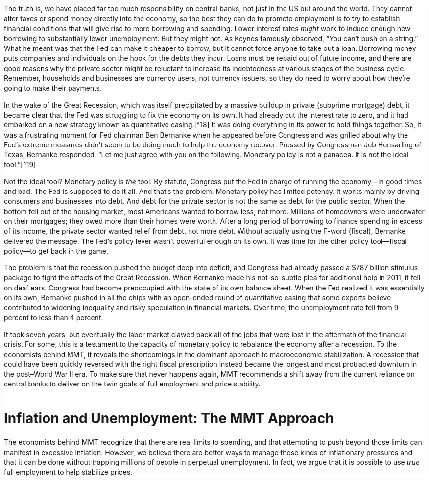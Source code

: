 The truth is, we have placed far too much responsibility on central banks, not just in the US but around the world. They cannot alter taxes or spend money directly into the economy, so the best they can do to promote employment is to try to establish financial conditions that will give rise to more borrowing and spending. Lower interest rates _might_ work to induce enough new borrowing to substantially lower unemployment. But they might not. As Keynes famously observed, “You can’t push on a string.” What he meant was that the Fed can make it cheaper to borrow, but it cannot force anyone to take out a loan. Borrowing money puts companies and individuals on the hook for the debts they incur. Loans must be repaid out of future income, and there are good reasons why the private sector might be reluctant to increase its indebtedness at various stages of the business cycle. Remember, households and businesses are currency users, not currency issuers, so they do need to worry about how they’re going to make their payments.

In the wake of the Great Recession, which was itself precipitated by a massive buildup in private (subprime mortgage) debt, it became clear that the Fed was struggling to fix the economy on its own. It had already cut the interest rate to zero, and it had embarked on a new strategy known as quantitative easing.[^18] It was doing everything in its power to hold things together. So, it was a frustrating moment for Fed chairman Ben Bernanke when he appeared before Congress and was grilled about why the Fed’s extreme measures didn’t seem to be doing much to help the economy recover. Pressed by Congressman Jeb Hensarling of Texas, Bernanke responded, “Let me just agree with you on the following. Monetary policy is not a panacea. It is not the ideal tool.”[^19]

Not the ideal tool? Monetary policy is _the_ tool. By statute, Congress put the Fed in charge of running the economy—in good times and bad. The Fed is supposed to do it all. And that’s the problem. Monetary policy has limited potency. It works mainly by driving consumers and businesses into debt. And debt for the private sector is not the same as debt for the public sector. When the bottom fell out of the housing market, most Americans wanted to borrow less, not more. Millions of homeowners were underwater on their mortgages; they owed more than their homes were worth. After a long period of borrowing to finance spending in excess of its income, the private sector wanted relief from debt, not more debt. Without actually using the F-word (fiscal), Bernanke delivered the message. The Fed’s policy lever wasn’t powerful enough on its own. It was time for the other policy tool—fiscal policy—to get back in the game.

The problem is that the recession pushed the budget deep into deficit, and Congress had already passed a $787 billion stimulus package to fight the effects of the Great Recession. When Bernanke made his not-so-subtle plea for additional help in 2011, it fell on deaf ears. Congress had become preoccupied with the state of its own balance sheet. When the Fed realized it was essentially on its own, Bernanke pushed in all the chips with an open-ended round of quantitative easing that some experts believe contributed to widening inequality and risky speculation in financial markets. Over time, the unemployment rate fell from 9 percent to less than 4 percent.

It took seven years, but eventually the labor market clawed back all of the jobs that were lost in the aftermath of the financial crisis. For some, this is a testament to the capacity of monetary policy to rebalance the economy after a recession. To the economists behind MMT, it reveals the shortcomings in the dominant approach to macroeconomic stabilization. A recession that could have been quickly reversed with the right fiscal prescription instead became the longest and most protracted downturn in the post–World War II era. To make sure that never happens again, MMT recommends a shift away from the current reliance on central banks to deliver on the twin goals of full employment and price stability.

# Inflation and Unemployment: The MMT Approach

The economists behind MMT recognize that there are real limits to spending, and that attempting to push beyond those limits can manifest in excessive inflation. However, we believe there are better ways to manage those kinds of inflationary pressures and that it can be done without trapping millions of people in perpetual unemployment. In fact, we argue that it is possible to use _true_ full employment to help stabilize prices.
